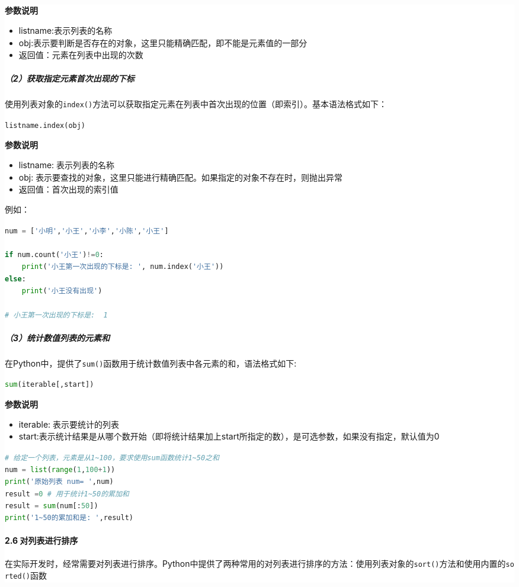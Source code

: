 **参数说明**

* listname:表示列表的名称
* obj:表示要判断是否存在的对象，这里只能精确匹配，即不能是元素值的一部分
* 返回值：元素在列表中出现的次数

##### （2）获取指定元素首次出现的下标

使用列表对象的`index()`方法可以获取指定元素在列表中首次出现的位置（即索引）。基本语法格式如下：

```python
listname.index(obj)
```

**参数说明**

* listname: 表示列表的名称
* obj: 表示要查找的对象，这里只能进行精确匹配。如果指定的对象不存在时，则抛出异常
* 返回值：首次出现的索引值

例如：

```python
num = ['小明','小王','小李','小陈','小王']

if num.count('小王')!=0:
    print('小王第一次出现的下标是: ', num.index('小王'))
else:
    print('小王没有出现')
    
# 小王第一次出现的下标是:  1
```

##### （3）统计数值列表的元素和

在Python中，提供了`sum()`函数用于统计数值列表中各元素的和，语法格式如下:

```python
sum(iterable[,start])
```

**参数说明**

* iterable: 表示要统计的列表
* start:表示统计结果是从哪个数开始（即将统计结果加上start所指定的数），是可选参数，如果没有指定，默认值为0

```python
# 给定一个列表，元素是从1~100，要求使用sum函数统计1~50之和
num = list(range(1,100+1))
print('原始列表 num= ',num)
result =0 # 用于统计1~50的累加和
result = sum(num[:50])
print('1~50的累加和是: ',result)
```

#### 2.6 对列表进行排序

在实际开发时，经常需要对列表进行排序。Python中提供了两种常用的对列表进行排序的方法：使用列表对象的`sort()`方法和使用内置的`sorted()`函数
